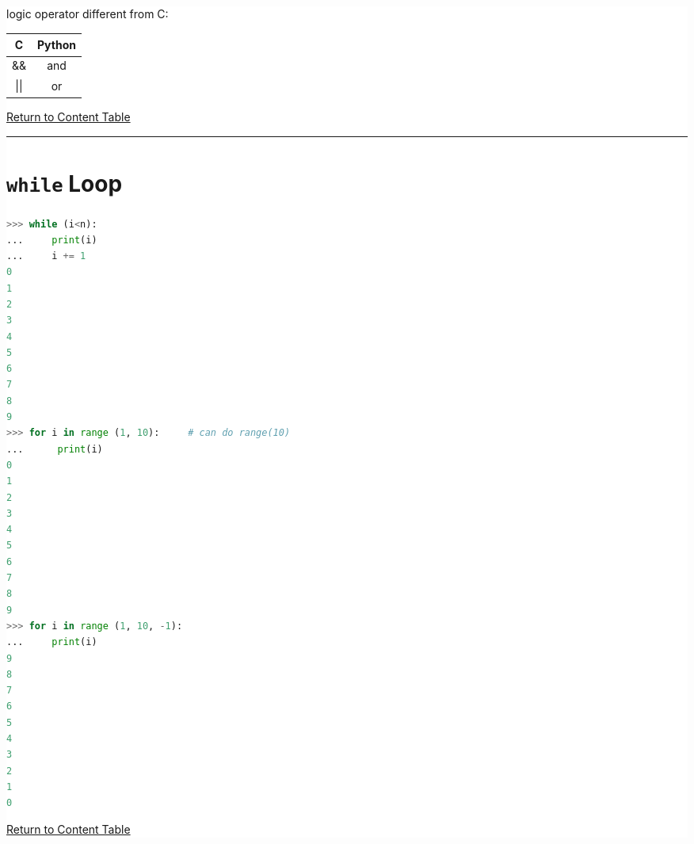   
logic operator different from C:  

|C | Python|
|:----:|:-----:|
|&&| and|
| \|\||or|  

[Return to Content Table](#ct)

-----------
<a id="wl"></a>

# `while` Loop  

```python
>>> while (i<n):
...     print(i)
...     i += 1
0
1
2
3
4
5
6
7
8
9
>>> for i in range (1, 10):		# can do range(10)
...      print(i)
0
1
2
3
4
5
6
7
8
9
>>> for i in range (1, 10, -1):
...     print(i)
9
8
7
6
5
4
3
2
1
0
```
[Return to Content Table](#ct)
